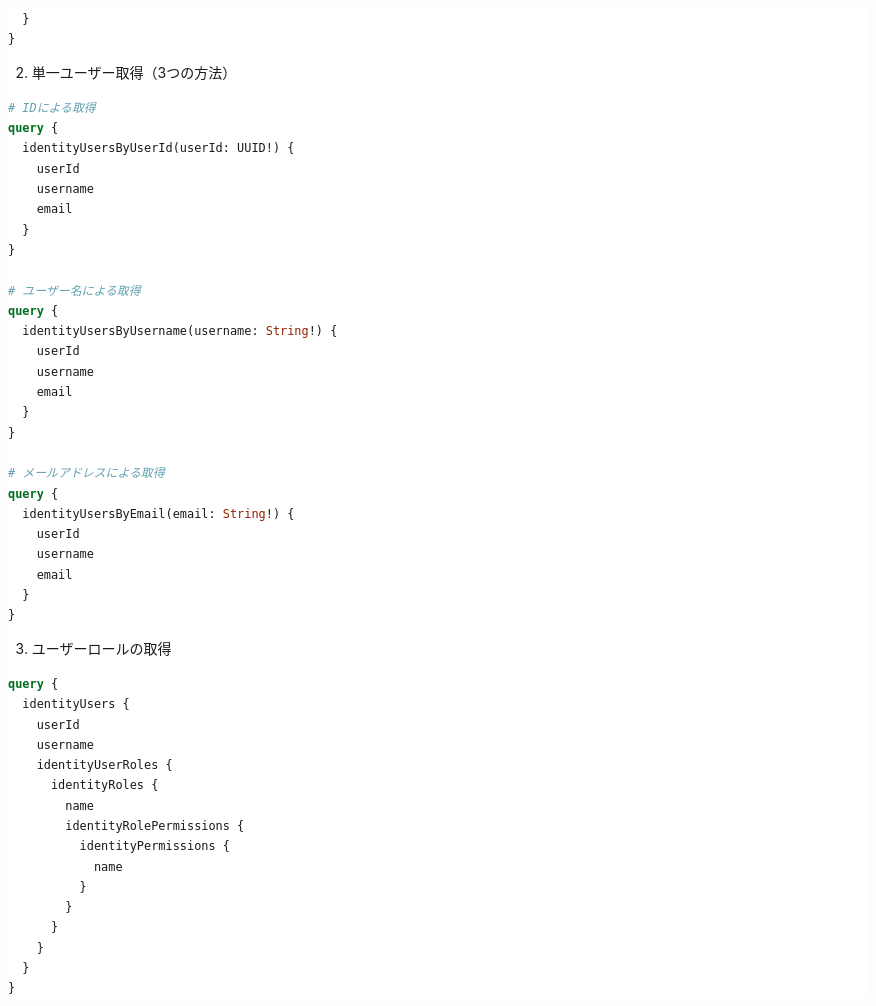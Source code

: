 ```graphql
  }
}
```

2. 単一ユーザー取得（3つの方法）
```graphql
# IDによる取得
query {
  identityUsersByUserId(userId: UUID!) {
    userId
    username
    email
  }
}

# ユーザー名による取得
query {
  identityUsersByUsername(username: String!) {
    userId
    username
    email
  }
}

# メールアドレスによる取得
query {
  identityUsersByEmail(email: String!) {
    userId
    username
    email
  }
}
```

3. ユーザーロールの取得
```graphql
query {
  identityUsers {
    userId
    username
    identityUserRoles {
      identityRoles {
        name
        identityRolePermissions {
          identityPermissions {
            name
          }
        }
      }
    }
  }
}
```
